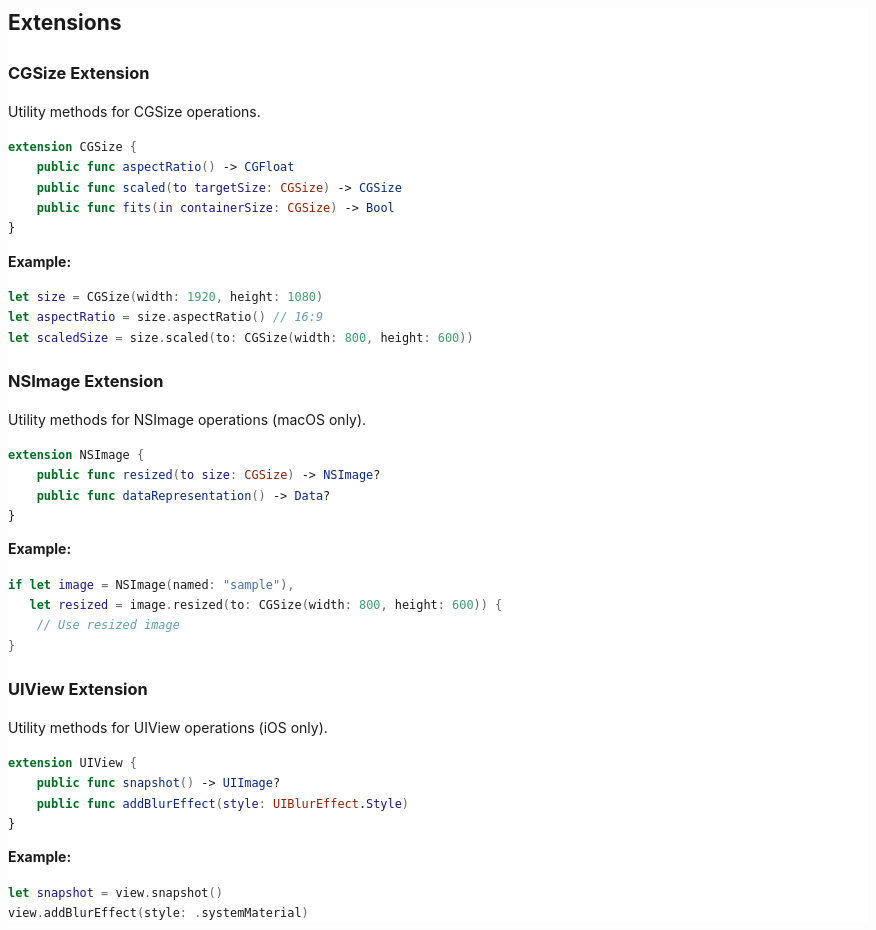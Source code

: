 ## Extensions

### CGSize Extension

Utility methods for CGSize operations.

```swift
extension CGSize {
    public func aspectRatio() -> CGFloat
    public func scaled(to targetSize: CGSize) -> CGSize
    public func fits(in containerSize: CGSize) -> Bool
}
```

**Example:**
```swift
let size = CGSize(width: 1920, height: 1080)
let aspectRatio = size.aspectRatio() // 16:9
let scaledSize = size.scaled(to: CGSize(width: 800, height: 600))
```

### NSImage Extension

Utility methods for NSImage operations (macOS only).

```swift
extension NSImage {
    public func resized(to size: CGSize) -> NSImage?
    public func dataRepresentation() -> Data?
}
```

**Example:**
```swift
if let image = NSImage(named: "sample"),
   let resized = image.resized(to: CGSize(width: 800, height: 600)) {
    // Use resized image
}
```

### UIView Extension

Utility methods for UIView operations (iOS only).

```swift
extension UIView {
    public func snapshot() -> UIImage?
    public func addBlurEffect(style: UIBlurEffect.Style)
}
```

**Example:**
```swift
let snapshot = view.snapshot()
view.addBlurEffect(style: .systemMaterial)
```
